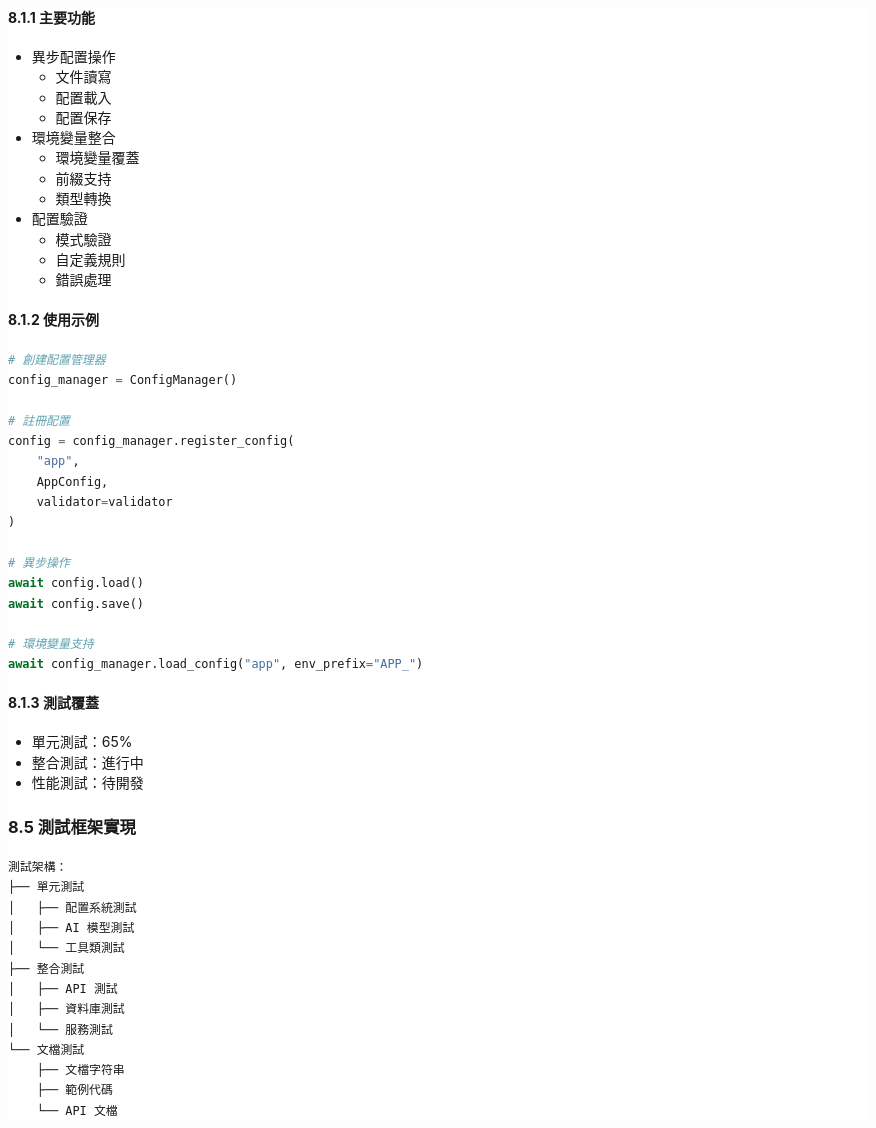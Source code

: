 #### 8.1.1 主要功能
- 異步配置操作
  - 文件讀寫
  - 配置載入
  - 配置保存
- 環境變量整合
  - 環境變量覆蓋
  - 前綴支持
  - 類型轉換
- 配置驗證
  - 模式驗證
  - 自定義規則
  - 錯誤處理

#### 8.1.2 使用示例
```python
# 創建配置管理器
config_manager = ConfigManager()

# 註冊配置
config = config_manager.register_config(
    "app",
    AppConfig,
    validator=validator
)

# 異步操作
await config.load()
await config.save()

# 環境變量支持
await config_manager.load_config("app", env_prefix="APP_")
```

#### 8.1.3 測試覆蓋
- 單元測試：65%
- 整合測試：進行中
- 性能測試：待開發

### 8.5 測試框架實現
```plaintext
測試架構：
├── 單元測試
│   ├── 配置系統測試
│   ├── AI 模型測試
│   └── 工具類測試
├── 整合測試
│   ├── API 測試
│   ├── 資料庫測試
│   └── 服務測試
└── 文檔測試
    ├── 文檔字符串
    ├── 範例代碼
    └── API 文檔
```
